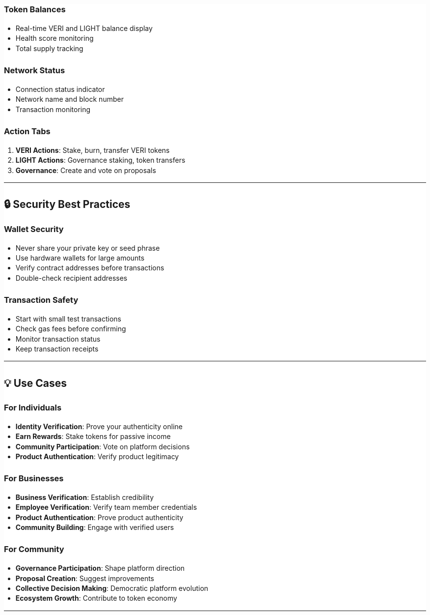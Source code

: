 ### **Token Balances**
- Real-time VERI and LIGHT balance display
- Health score monitoring
- Total supply tracking

### **Network Status**
- Connection status indicator
- Network name and block number
- Transaction monitoring

### **Action Tabs**
1. **VERI Actions**: Stake, burn, transfer VERI tokens
2. **LIGHT Actions**: Governance staking, token transfers
3. **Governance**: Create and vote on proposals

---

## 🔒 **Security Best Practices**

### **Wallet Security**
- Never share your private key or seed phrase
- Use hardware wallets for large amounts
- Verify contract addresses before transactions
- Double-check recipient addresses

### **Transaction Safety**
- Start with small test transactions
- Check gas fees before confirming
- Monitor transaction status
- Keep transaction receipts

---

## 💡 **Use Cases**

### **For Individuals**
- **Identity Verification**: Prove your authenticity online
- **Earn Rewards**: Stake tokens for passive income
- **Community Participation**: Vote on platform decisions
- **Product Authentication**: Verify product legitimacy

### **For Businesses**
- **Business Verification**: Establish credibility
- **Employee Verification**: Verify team member credentials
- **Product Authentication**: Prove product authenticity
- **Community Building**: Engage with verified users

### **For Community**
- **Governance Participation**: Shape platform direction
- **Proposal Creation**: Suggest improvements
- **Collective Decision Making**: Democratic platform evolution
- **Ecosystem Growth**: Contribute to token economy

---